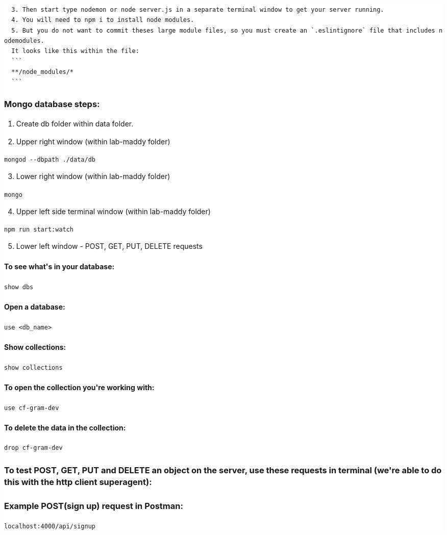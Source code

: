       3. Then start type nodemon or node server.js in a separate terminal window to get your server running.
      4. You will need to npm i to install node modules.
      5. But you do not want to commit theses large module files, so you must create an `.eslintignore` file that includes nodemodules.
      It looks like this within the file:
      ```
      **/node_modules/*
      ```

### <a name="mongosteps"></a>Mongo database steps:
1. Create db folder within data folder.

2. Upper right window (within lab-maddy folder)
```
mongod --dbpath ./data/db
```
3. Lower right window (within lab-maddy folder)
```
mongo
```
4. Upper left side terminal window (within lab-maddy folder)
```
npm run start:watch
```
5. Lower left window - POST, GET, PUT, DELETE requests

#### To see what's in your database:
````
show dbs
````
#### Open a database:
```
use <db_name>
```
#### Show collections:
```
show collections
```
#### To open the collection you're working with:
```
use cf-gram-dev
```
#### To delete the data in the collection:
```
drop cf-gram-dev
```

### To test POST, GET, PUT and DELETE an object on the server, use these requests in terminal (we're able to do this with the http client superagent):


### Example POST(sign up) request in Postman:
```
localhost:4000/api/signup
```
